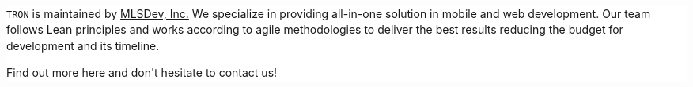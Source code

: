 `TRON` is maintained by [MLSDev, Inc.][mlsdev] We specialize in providing all-in-one solution in mobile and web development. Our team follows Lean principles and works according to agile methodologies to deliver the best results reducing the budget for development and its timeline.

Find out more [here][mlsdev] and don't hesitate to [contact us][contact]!

[mlsdev]: https://mlsdev.com
[contact]: https://mlsdev.com/contact-us
